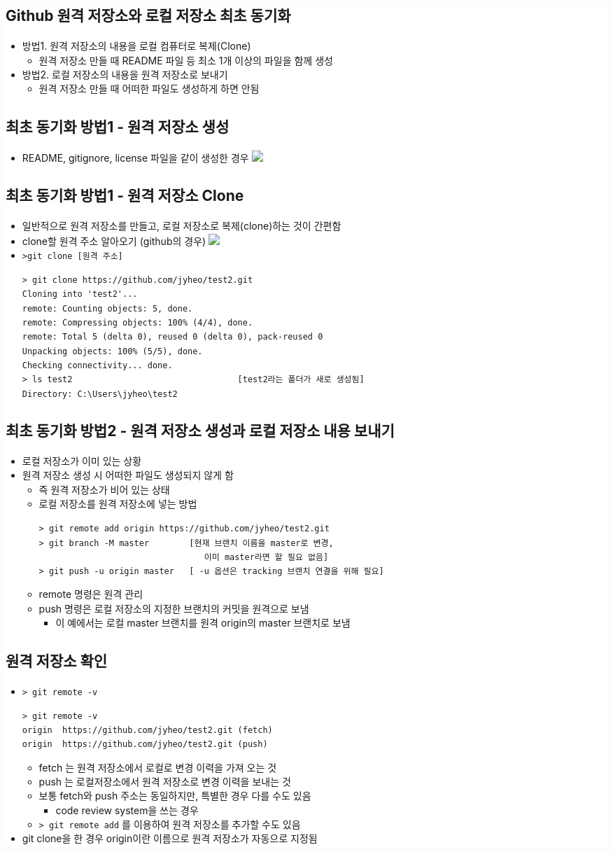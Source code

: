 ## Github 원격 저장소와 로컬 저장소 **최초** 동기화
- 방법1. 원격 저장소의 내용을 로컬 컴퓨터로 복제(Clone)
    - 원격 저장소 만들 때 README 파일 등 최소 1개 이상의 파일을 함께 생성
- 방법2. 로컬 저장소의 내용을 원격 저장소로 보내기
    - 원격 저장소 만들 때 어떠한 파일도 생성하게 하면 안됨

## 최초 동기화 방법1 - 원격 저장소 생성
- README, gitignore, license 파일을 같이 생성한 경우
![](images/new-repo3.png)


## 최초 동기화 방법1 - 원격 저장소 Clone
- 일반적으로 원격 저장소를 만들고, 로컬 저장소로 복제(clone)하는 것이 간편함
- clone할 원격 주소 알아오기  (github의 경우)
![](images/clone-url.png)
- ``` >git clone [원격 주소] ```
    ```
    > git clone https://github.com/jyheo/test2.git
    Cloning into 'test2'...
    remote: Counting objects: 5, done.
    remote: Compressing objects: 100% (4/4), done.
    remote: Total 5 (delta 0), reused 0 (delta 0), pack-reused 0					
    Unpacking objects: 100% (5/5), done.
    Checking connectivity... done.
    > ls test2                                 [test2라는 폴더가 새로 생성됨]
    Directory: C:\Users\jyheo\test2
    ```

## 최초 동기화 방법2 - 원격 저장소 생성과 로컬 저장소 내용 보내기
- 로컬 저장소가 이미 있는 상황
- 원격 저장소 생성 시 어떠한 파일도 생성되지 않게 함
    - 즉 원격 저장소가 비어 있는 상태
    - 로컬 저장소를 원격 저장소에 넣는 방법
        ```
        > git remote add origin https://github.com/jyheo/test2.git
        > git branch -M master        [현재 브랜치 이름을 master로 변경,
                                         이미 master라면 할 필요 없음]
        > git push -u origin master   [ -u 옵션은 tracking 브랜치 연결을 위해 필요]
        ```
    - remote 명령은 원격 관리
    - push 명령은 로컬 저장소의 지정한 브랜치의 커밋을 원격으로 보냄
        - 이 예에서는 로컬 master 브랜치를 원격 origin의 master 브랜치로 보냄


## 원격 저장소 확인
- ``` > git remote -v ```
    ```
    > git remote -v
    origin  https://github.com/jyheo/test2.git (fetch)
    origin  https://github.com/jyheo/test2.git (push)
    ```
    - fetch 는 원격 저장소에서 로컬로 변경 이력을 가져 오는 것
    - push 는 로컬저장소에서 원격 저장소로 변경 이력을 보내는 것
    - 보통 fetch와 push 주소는 동일하지만, 특별한 경우 다를 수도 있음
        - code review system을 쓰는 경우
    - ``` > git remote add ``` 를 이용하여 원격 저장소를 추가할 수도 있음
- git clone을 한 경우 origin이란 이름으로 원격 저장소가 자동으로 지정됨
